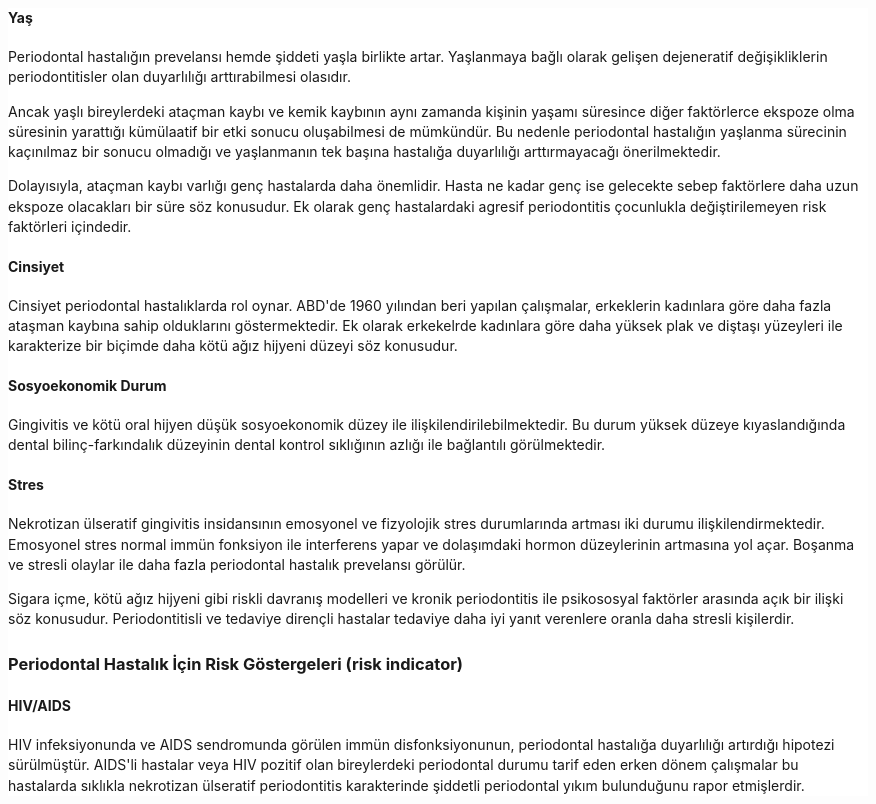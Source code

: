 
#### Yaş

Periodontal hastalığın prevelansı hemde şiddeti yaşla birlikte artar. Yaşlanmaya bağlı olarak gelişen dejeneratif değişikliklerin periodontitisler olan duyarlılığı arttırabilmesi olasıdır.

Ancak yaşlı bireylerdeki ataçman kaybı ve kemik kaybının aynı zamanda kişinin yaşamı süresince diğer faktörlerce ekspoze olma süresinin yarattığı kümülaatif bir etki sonucu oluşabilmesi de mümkündür. Bu nedenle periodontal hastalığın yaşlanma sürecinin kaçınılmaz bir sonucu olmadığı ve yaşlanmanın tek başına hastalığa duyarlılığı arttırmayacağı önerilmektedir.

Dolayısıyla, ataçman kaybı varlığı genç hastalarda daha önemlidir. Hasta ne kadar genç ise gelecekte sebep faktörlere daha uzun ekspoze olacakları bir süre söz konusudur. Ek olarak genç hastalardaki agresif periodontitis çocunlukla değiştirilemeyen risk faktörleri içindedir.



#### Cinsiyet

Cinsiyet periodontal hastalıklarda rol oynar. ABD'de 1960 yılından beri yapılan çalışmalar, erkeklerin kadınlara göre daha fazla ataşman kaybına sahip olduklarını göstermektedir. Ek olarak erkekelrde kadınlara göre daha yüksek plak ve diştaşı yüzeyleri ile karakterize bir biçimde daha kötü ağız hijyeni düzeyi söz konusudur.



#### Sosyoekonomik Durum

Gingivitis ve kötü oral hijyen düşük sosyoekonomik düzey ile ilişkilendirilebilmektedir. Bu durum yüksek düzeye kıyaslandığında dental bilinç-farkındalık düzeyinin dental kontrol sıklığının azlığı ile bağlantılı görülmektedir.



#### Stres

Nekrotizan ülseratif gingivitis insidansının emosyonel ve fizyolojik stres durumlarında artması iki durumu ilişkilendirmektedir. Emosyonel stres normal immün fonksiyon ile interferens yapar ve dolaşımdaki hormon düzeylerinin artmasına yol açar. Boşanma ve stresli olaylar ile daha fazla periodontal hastalık prevelansı görülür.

Sigara içme, kötü ağız hijyeni gibi riskli davranış modelleri ve kronik periodontitis ile psikososyal faktörler arasında açık bir ilişki söz konusudur. Periodontitisli ve tedaviye dirençli hastalar tedaviye daha iyi yanıt verenlere oranla daha stresli kişilerdir.



### Periodontal Hastalık İçin Risk Göstergeleri (risk indicator)

#### HIV/AIDS

HIV infeksiyonunda ve AIDS sendromunda görülen immün disfonksiyonunun, periodontal hastalığa duyarlılığı artırdığı hipotezi sürülmüştür. AIDS'li hastalar veya HIV pozitif olan bireylerdeki periodontal durumu tarif eden erken dönem çalışmalar bu hastalarda sıklıkla nekrotizan ülseratif periodontitis karakterinde şiddetli periodontal yıkım bulunduğunu rapor etmişlerdir.





